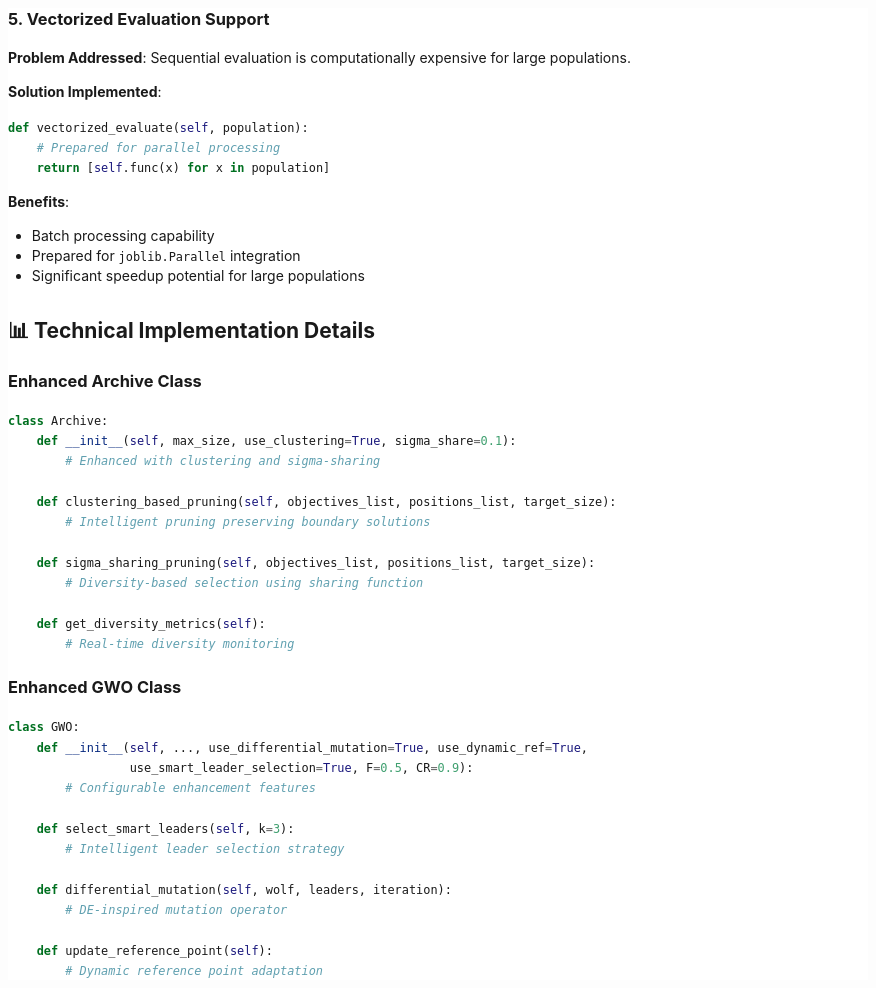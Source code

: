 ### 5. **Vectorized Evaluation Support**

**Problem Addressed**: Sequential evaluation is computationally expensive for large populations.

**Solution Implemented**:
```python
def vectorized_evaluate(self, population):
    # Prepared for parallel processing
    return [self.func(x) for x in population]
```

**Benefits**:
- Batch processing capability
- Prepared for `joblib.Parallel` integration
- Significant speedup potential for large populations

## 📊 Technical Implementation Details

### Enhanced Archive Class

```python
class Archive:
    def __init__(self, max_size, use_clustering=True, sigma_share=0.1):
        # Enhanced with clustering and sigma-sharing
        
    def clustering_based_pruning(self, objectives_list, positions_list, target_size):
        # Intelligent pruning preserving boundary solutions
        
    def sigma_sharing_pruning(self, objectives_list, positions_list, target_size):
        # Diversity-based selection using sharing function
        
    def get_diversity_metrics(self):
        # Real-time diversity monitoring
```

### Enhanced GWO Class

```python
class GWO:
    def __init__(self, ..., use_differential_mutation=True, use_dynamic_ref=True,
                 use_smart_leader_selection=True, F=0.5, CR=0.9):
        # Configurable enhancement features
        
    def select_smart_leaders(self, k=3):
        # Intelligent leader selection strategy
        
    def differential_mutation(self, wolf, leaders, iteration):
        # DE-inspired mutation operator
        
    def update_reference_point(self):
        # Dynamic reference point adaptation
```

